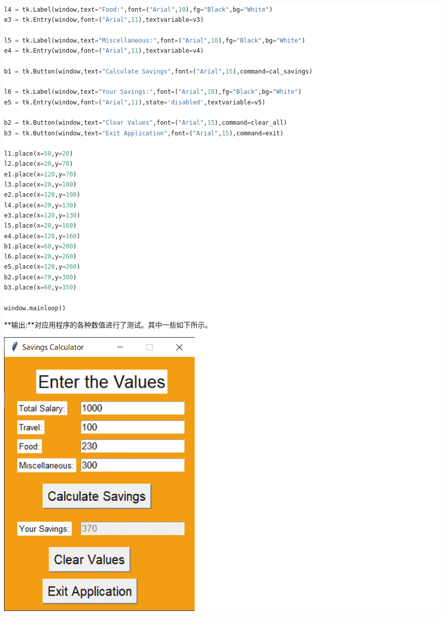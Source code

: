```py
l4 = tk.Label(window,text="Food:",font=("Arial",10),fg="Black",bg="White")
e3 = tk.Entry(window,font=("Arial",11),textvariable=v3)

l5 = tk.Label(window,text="Miscellaneous:",font=("Arial",10),fg="Black",bg="White")
e4 = tk.Entry(window,font=("Arial",11),textvariable=v4)

b1 = tk.Button(window,text="Calculate Savings",font=("Arial",15),command=cal_savings)

l6 = tk.Label(window,text="Your Savings:",font=("Arial",10),fg="Black",bg="White")
e5 = tk.Entry(window,font=("Arial",11),state='disabled',textvariable=v5)

b2 = tk.Button(window,text="Clear Values",font=("Arial",15),command=clear_all)
b3 = tk.Button(window,text="Exit Application",font=("Arial",15),command=exit)

l1.place(x=50,y=20)
l2.place(x=20,y=70)
e1.place(x=120,y=70)
l3.place(x=20,y=100)
e2.place(x=120,y=100)
l4.place(x=20,y=130)
e3.place(x=120,y=130)
l5.place(x=20,y=160)
e4.place(x=120,y=160)
b1.place(x=60,y=200)
l6.place(x=20,y=260)
e5.place(x=120,y=260)
b2.place(x=70,y=300)
b3.place(x=60,y=350)

window.mainloop()

```

**输出:**对应用程序的各种数值进行了测试。其中一些如下所示。

![Output1 Salary Calculator](img/b3ccb05690e4c3154efbcf177504144e.png)
